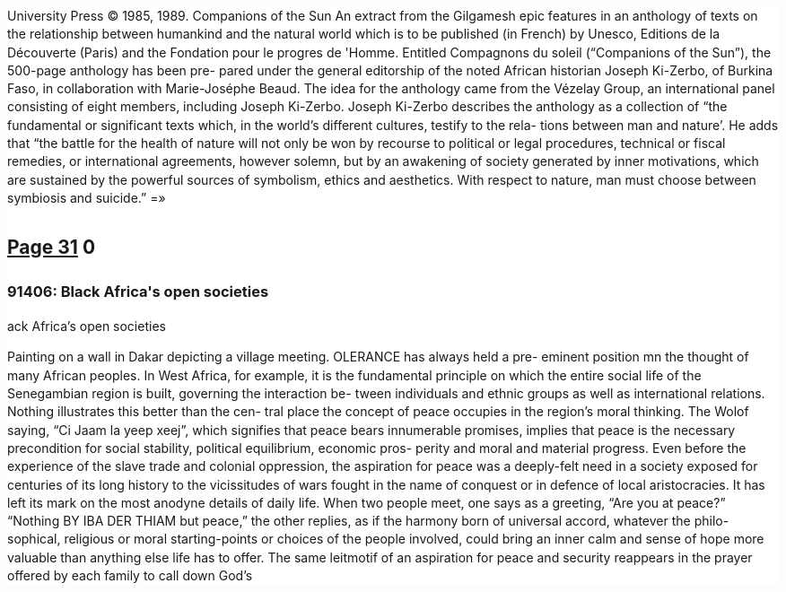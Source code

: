 University Press © 1985, 1989. 
Companions of the Sun 
An extract from the Gilgamesh epic features in an anthology of texts on the 
relationship between humankind and the natural world which is to be 
published (in French) by Unesco, Editions de la Découverte (Paris) and 
the Fondation pour le progres de 'Homme. Entitled Compagnons du 
soleil (“Companions of the Sun”), the 500-page anthology has been pre- 
pared under the general editorship of the noted African historian Joseph 
Ki-Zerbo, of Burkina Faso, in collaboration with Marie-Joséphe Beaud. The 
idea for the anthology came from the Vézelay Group, an international panel 
consisting of eight members, including Joseph Ki-Zerbo. 
Joseph Ki-Zerbo describes the anthology as a collection of “the fundamental 
or significant texts which, in the world’s different cultures, testify to the rela- 
tions between man and nature’. He adds that “the battle for the health of 
nature will not only be won by recourse to political or legal procedures, 
technical or fiscal remedies, or international agreements, however solemn, 
but by an awakening of society generated by inner motivations, which are 
sustained by the powerful sources of symbolism, ethics and aesthetics. With 
respect to nature, man must choose between symbiosis and suicide.” =»

## [Page 31](091412engo.pdf#page=31) 0

### 91406: Black Africa's open societies

ack Africa’s open societies 
 
Painting on a wall 
in Dakar depicting a 
village meeting. 
OLERANCE has always held a pre- 
eminent position mn the thought of many 
African peoples. In West Africa, for 
example, it is the fundamental principle on 
which the entire social life of the Senegambian 
region is built, governing the interaction be- 
tween individuals and ethnic groups as well as 
international relations. 
Nothing illustrates this better than the cen- 
tral place the concept of peace occupies in the 
region’s moral thinking. The Wolof saying, 
“Ci Jaam la yeep xeej”, which signifies that 
peace bears innumerable promises, implies that 
peace is the necessary precondition for social 
stability, political equilibrium, economic pros- 
perity and moral and material progress. 
Even before the experience of the slave 
trade and colonial oppression, the aspiration 
for peace was a deeply-felt need in a society 
exposed for centuries of its long history to the 
vicissitudes of wars fought in the name of 
conquest or in defence of local aristocracies. It 
has left its mark on the most anodyne details 
of daily life. When two people meet, one says 
as a greeting, “Are you at peace?” “Nothing 
BY IBA DER THIAM 
but peace,” the other replies, as if the harmony 
born of universal accord, whatever the philo- 
sophical, religious or moral starting-points or 
choices of the people involved, could bring an 
inner calm and sense of hope more valuable 
than anything else life has to offer. 
The same leitmotif of an aspiration for 
peace and security reappears in the prayer 
offered by each family to call down God’s 